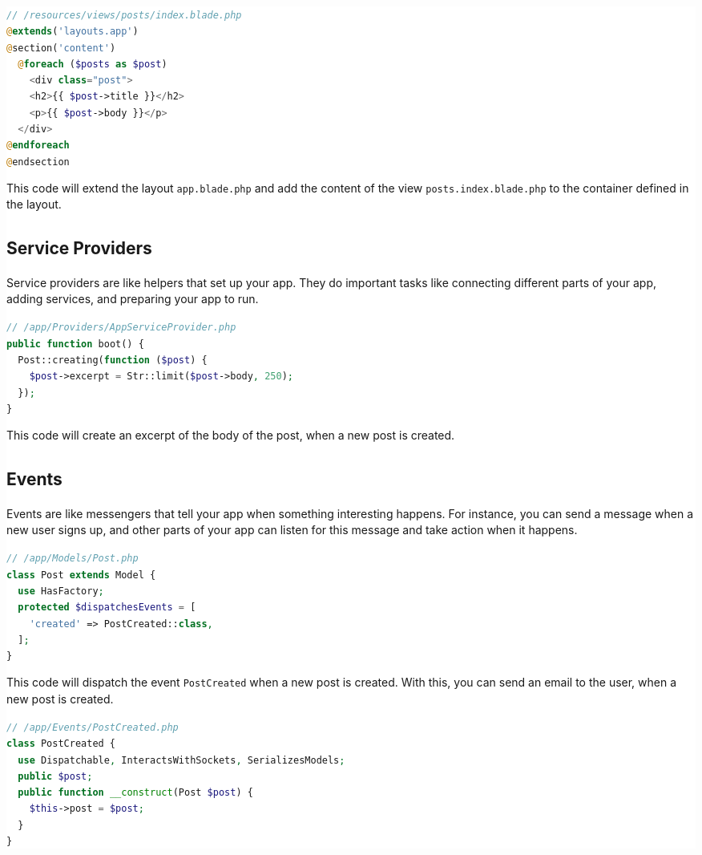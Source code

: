 ```php
// /resources/views/posts/index.blade.php
@extends('layouts.app')
@section('content')
  @foreach ($posts as $post)
    <div class="post">
    <h2>{{ $post->title }}</h2>
    <p>{{ $post->body }}</p>
  </div>
@endforeach
@endsection
```
This code will extend the layout `app.blade.php` and add the content of the view `posts.index.blade.php` to the container defined in the layout.
  

## Service Providers
Service providers are like helpers that set up your app. They do important tasks like connecting different parts of your app, adding services, and preparing your app to run.  
```php
// /app/Providers/AppServiceProvider.php
public function boot() {
  Post::creating(function ($post) {
    $post->excerpt = Str::limit($post->body, 250);
  });
}
```
This code will create an excerpt of the body of the post, when a new post is created.



## Events
Events are like messengers that tell your app when something interesting happens. For instance, you can send a message when a new user signs up, and other parts of your app can listen for this message and take action when it happens.
```php
// /app/Models/Post.php
class Post extends Model {
  use HasFactory;
  protected $dispatchesEvents = [
    'created' => PostCreated::class,
  ];
}
```
This code will dispatch the event `PostCreated` when a new post is created. With this, you can send an email to the user, when a new post is created.
```php 
// /app/Events/PostCreated.php
class PostCreated {
  use Dispatchable, InteractsWithSockets, SerializesModels;
  public $post;
  public function __construct(Post $post) {
    $this->post = $post;
  }
}
``` 
